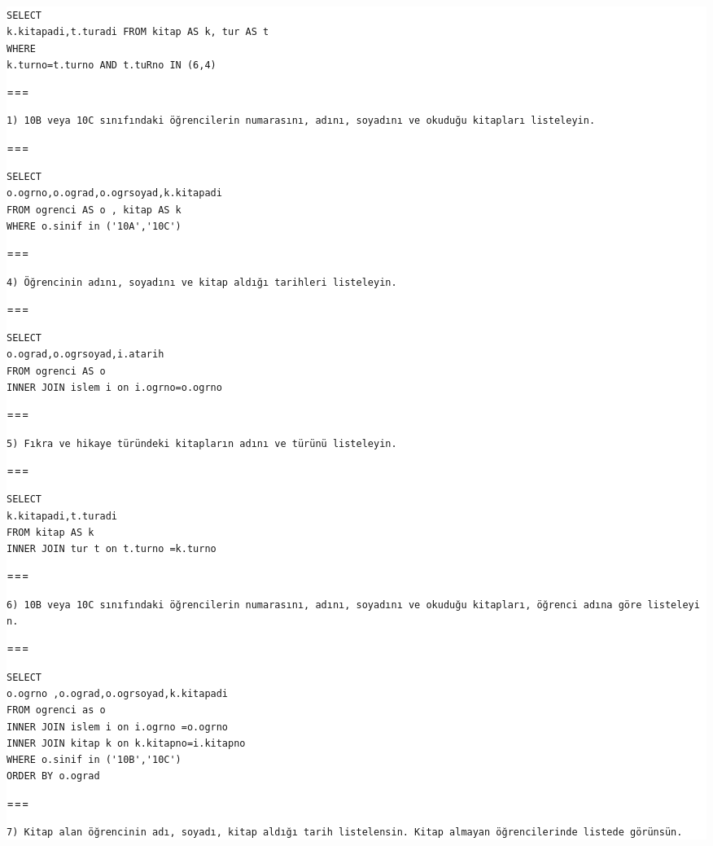 	SELECT
	k.kitapadi,t.turadi FROM kitap AS k, tur AS t
	WHERE
	k.turno=t.turno AND t.tuRno IN (6,4)

===



    1) 10B veya 10C sınıfındaki öğrencilerin numarasını, adını, soyadını ve okuduğu kitapları listeleyin.

===

	SELECT
	o.ogrno,o.ograd,o.ogrsoyad,k.kitapadi
	FROM ogrenci AS o , kitap AS k
	WHERE o.sinif in ('10A','10C')

===

    4) Öğrencinin adını, soyadını ve kitap aldığı tarihleri listeleyin.

===

	SELECT
	o.ograd,o.ogrsoyad,i.atarih
	FROM ogrenci AS o
	INNER JOIN islem i on i.ogrno=o.ogrno

===

    5) Fıkra ve hikaye türündeki kitapların adını ve türünü listeleyin.

===

	SELECT
	k.kitapadi,t.turadi
	FROM kitap AS k
	INNER JOIN tur t on t.turno =k.turno

===

    6) 10B veya 10C sınıfındaki öğrencilerin numarasını, adını, soyadını ve okuduğu kitapları, öğrenci adına göre listeleyin.

===

	SELECT
	o.ogrno ,o.ograd,o.ogrsoyad,k.kitapadi  
	FROM ogrenci as o
	INNER JOIN islem i on i.ogrno =o.ogrno
	INNER JOIN kitap k on k.kitapno=i.kitapno
	WHERE o.sinif in ('10B','10C')
	ORDER BY o.ograd

===

    7) Kitap alan öğrencinin adı, soyadı, kitap aldığı tarih listelensin. Kitap almayan öğrencilerinde listede görünsün.
